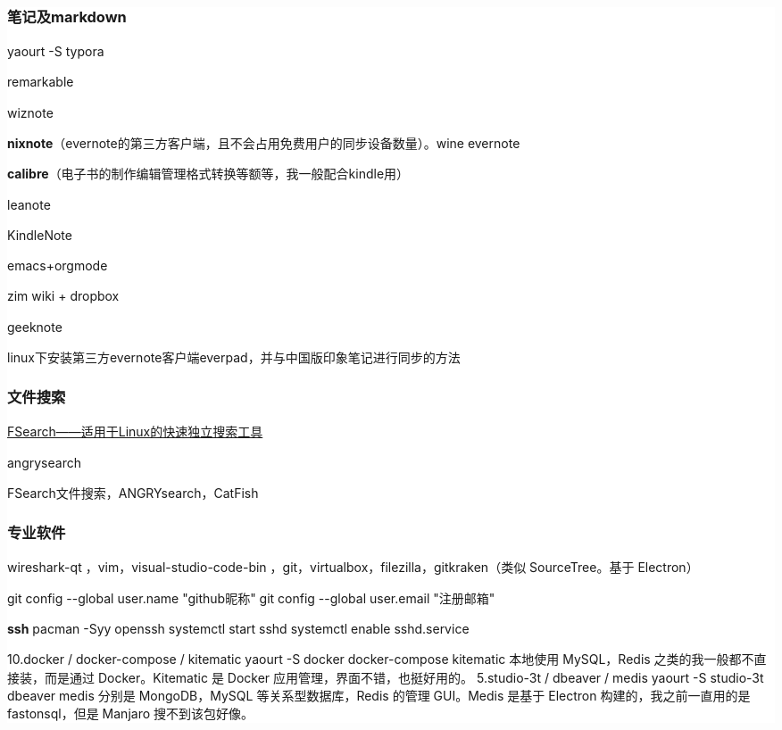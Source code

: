 









### 笔记及markdown

yaourt -S typora

remarkable

wiznote

**nixnote**（evernote的第三方客户端，且不会占用免费用户的同步设备数量）。wine evernote

**calibre**（电子书的制作编辑管理格式转换等额等，我一般配合kindle用）

leanote

KindleNote

emacs+orgmode

zim wiki + dropbox

geeknote

linux下安装第三方evernote客户端everpad，并与中国版印象笔记进行同步的方法



### 文件搜索

[FSearch——适用于Linux的快速独立搜索工具](https://www.sysgeek.cn/fsearch/) 

angrysearch

FSearch文件搜索，ANGRYsearch，CatFish

### 专业软件

wireshark-qt ，vim，visual-studio-code-bin ，git，virtualbox，filezilla，gitkraken（类似 SourceTree。基于 Electron）

git config --global user.name "github昵称" 
git config --global user.email "注册邮箱" 

**ssh** 
pacman -Syy openssh
systemctl start sshd
systemctl enable sshd.service


10.docker / docker-compose / kitematic
yaourt -S docker docker-compose kitematic
本地使用 MySQL，Redis 之类的我一般都不直接装，而是通过 Docker。Kitematic 是 Docker 应用管理，界面不错，也挺好用的。
5.studio-3t / dbeaver / medis
yaourt -S studio-3t dbeaver medis
分别是 MongoDB，MySQL 等关系型数据库，Redis 的管理 GUI。Medis 是基于 Electron 构建的，我之前一直用的是 fastonsql，但是 Manjaro 搜不到该包好像。
